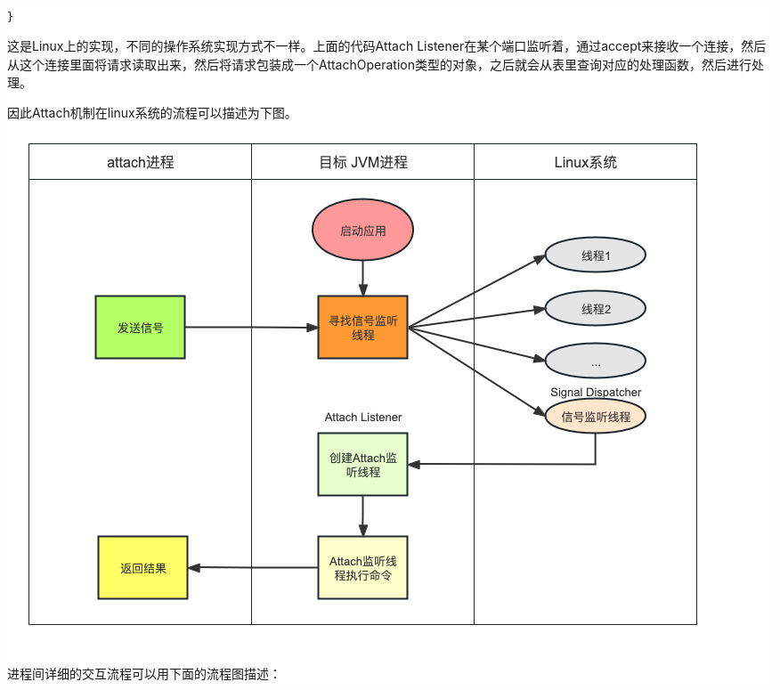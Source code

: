 ```text
}
```

这是Linux上的实现，不同的操作系统实现方式不一样。上面的代码Attach Listener在某个端口监听着，通过accept来接收一个连接，然后从这个连接里面将请求读取出来，然后将请求包装成一个AttachOperation类型的对象，之后就会从表里查询对应的处理函数，然后进行处理。

因此Attach机制在linux系统的流程可以描述为下图。
![attach机制](images/attach机制大致流程.png)

进程间详细的交互流程可以用下面的流程图描述：
